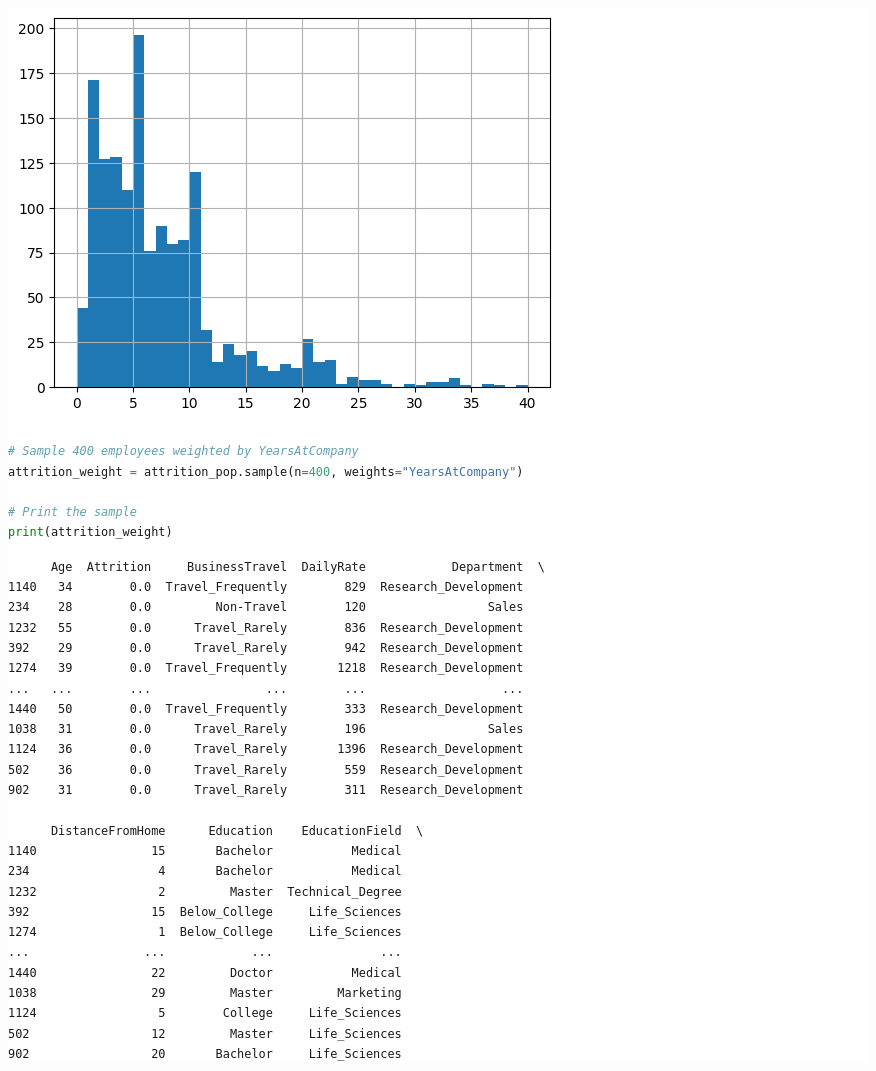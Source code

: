 ![png](notebook_files/notebook_36_0.png)

```python
# Sample 400 employees weighted by YearsAtCompany
attrition_weight = attrition_pop.sample(n=400, weights="YearsAtCompany")

# Print the sample
print(attrition_weight)
```

          Age  Attrition     BusinessTravel  DailyRate            Department  \
    1140   34        0.0  Travel_Frequently        829  Research_Development   
    234    28        0.0         Non-Travel        120                 Sales   
    1232   55        0.0      Travel_Rarely        836  Research_Development   
    392    29        0.0      Travel_Rarely        942  Research_Development   
    1274   39        0.0  Travel_Frequently       1218  Research_Development   
    ...   ...        ...                ...        ...                   ...   
    1440   50        0.0  Travel_Frequently        333  Research_Development   
    1038   31        0.0      Travel_Rarely        196                 Sales   
    1124   36        0.0      Travel_Rarely       1396  Research_Development   
    502    36        0.0      Travel_Rarely        559  Research_Development   
    902    31        0.0      Travel_Rarely        311  Research_Development   
    
          DistanceFromHome      Education    EducationField  \
    1140                15       Bachelor           Medical   
    234                  4       Bachelor           Medical   
    1232                 2         Master  Technical_Degree   
    392                 15  Below_College     Life_Sciences   
    1274                 1  Below_College     Life_Sciences   
    ...                ...            ...               ...   
    1440                22         Doctor           Medical   
    1038                29         Master         Marketing   
    1124                 5        College     Life_Sciences   
    502                 12         Master     Life_Sciences   
    902                 20       Bachelor     Life_Sciences   
    